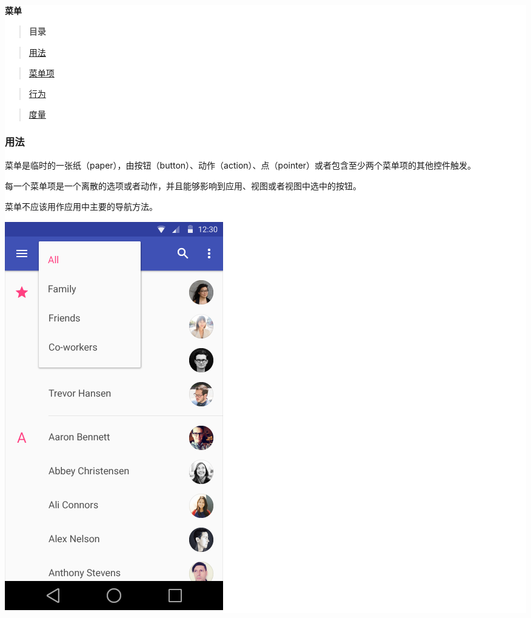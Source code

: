 **菜单**

> **目录**

> [用法](#menus_usage)

> [菜单项](#menus_menu_items)

> [行为](#menus_behavior)

> [度量](#menus_metrics)

<h3 id="menus_usage">用法</h3>

菜单是临时的一张纸（paper），由按钮（button）、动作（action）、点（pointer）或者包含至少两个菜单项的其他控件触发。

每一个菜单项是一个离散的选项或者动作，并且能够影响到应用、视图或者视图中选中的按钮。

菜单不应该用作应用中主要的导航方法。


![](images/components-menus-menus-menus-01a_large_mdpi.png)

